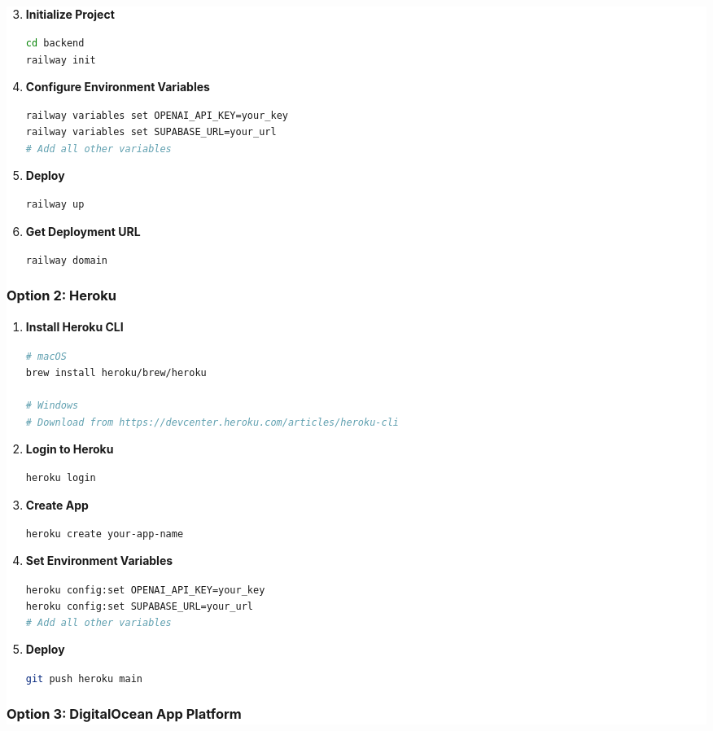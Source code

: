 3. **Initialize Project**
   ```bash
   cd backend
   railway init
   ```

4. **Configure Environment Variables**
   ```bash
   railway variables set OPENAI_API_KEY=your_key
   railway variables set SUPABASE_URL=your_url
   # Add all other variables
   ```

5. **Deploy**
   ```bash
   railway up
   ```

6. **Get Deployment URL**
   ```bash
   railway domain
   ```

### Option 2: Heroku

1. **Install Heroku CLI**
   ```bash
   # macOS
   brew install heroku/brew/heroku
   
   # Windows
   # Download from https://devcenter.heroku.com/articles/heroku-cli
   ```

2. **Login to Heroku**
   ```bash
   heroku login
   ```

3. **Create App**
   ```bash
   heroku create your-app-name
   ```

4. **Set Environment Variables**
   ```bash
   heroku config:set OPENAI_API_KEY=your_key
   heroku config:set SUPABASE_URL=your_url
   # Add all other variables
   ```

5. **Deploy**
   ```bash
   git push heroku main
   ```

### Option 3: DigitalOcean App Platform
